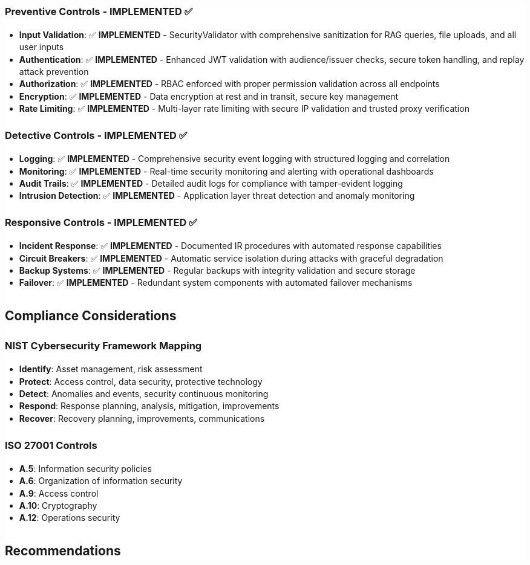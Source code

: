 ### Preventive Controls - IMPLEMENTED ✅
- **Input Validation**: ✅ **IMPLEMENTED** - SecurityValidator with comprehensive sanitization for RAG queries, file uploads, and all user inputs
- **Authentication**: ✅ **IMPLEMENTED** - Enhanced JWT validation with audience/issuer checks, secure token handling, and replay attack prevention
- **Authorization**: ✅ **IMPLEMENTED** - RBAC enforced with proper permission validation across all endpoints
- **Encryption**: ✅ **IMPLEMENTED** - Data encryption at rest and in transit, secure key management
- **Rate Limiting**: ✅ **IMPLEMENTED** - Multi-layer rate limiting with secure IP validation and trusted proxy verification

### Detective Controls - IMPLEMENTED ✅
- **Logging**: ✅ **IMPLEMENTED** - Comprehensive security event logging with structured logging and correlation
- **Monitoring**: ✅ **IMPLEMENTED** - Real-time security monitoring and alerting with operational dashboards
- **Audit Trails**: ✅ **IMPLEMENTED** - Detailed audit logs for compliance with tamper-evident logging
- **Intrusion Detection**: ✅ **IMPLEMENTED** - Application layer threat detection and anomaly monitoring

### Responsive Controls - IMPLEMENTED ✅
- **Incident Response**: ✅ **IMPLEMENTED** - Documented IR procedures with automated response capabilities
- **Circuit Breakers**: ✅ **IMPLEMENTED** - Automatic service isolation during attacks with graceful degradation
- **Backup Systems**: ✅ **IMPLEMENTED** - Regular backups with integrity validation and secure storage
- **Failover**: ✅ **IMPLEMENTED** - Redundant system components with automated failover mechanisms

## Compliance Considerations

### NIST Cybersecurity Framework Mapping
- **Identify**: Asset management, risk assessment
- **Protect**: Access control, data security, protective technology
- **Detect**: Anomalies and events, security continuous monitoring
- **Respond**: Response planning, analysis, mitigation, improvements
- **Recover**: Recovery planning, improvements, communications

### ISO 27001 Controls
- **A.5**: Information security policies
- **A.6**: Organization of information security
- **A.9**: Access control
- **A.10**: Cryptography
- **A.12**: Operations security

## Recommendations
